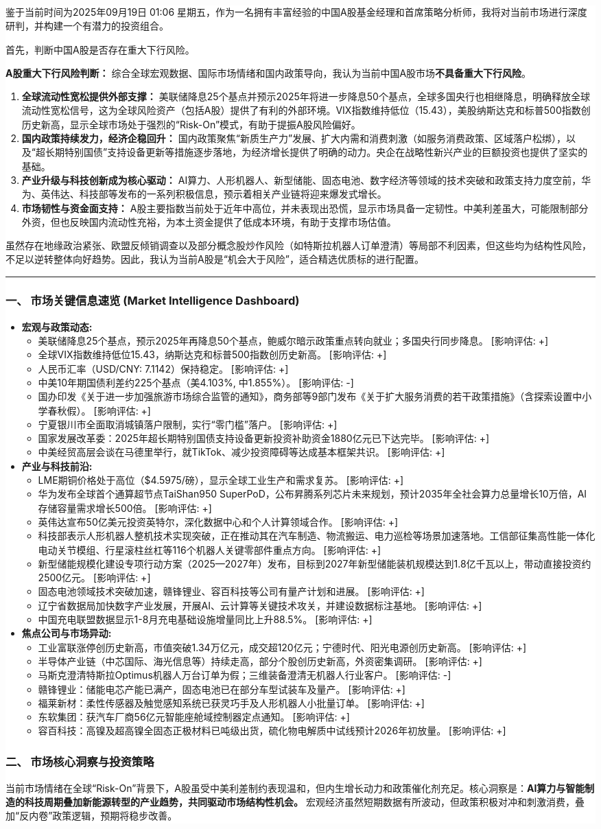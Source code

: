 鉴于当前时间为2025年09月19日 01:06 星期五，作为一名拥有丰富经验的中国A股基金经理和首席策略分析师，我将对当前市场进行深度研判，并构建一个有潜力的投资组合。

首先，判断中国A股是否存在重大下行风险。

**A股重大下行风险判断：**
综合全球宏观数据、国际市场情绪和国内政策导向，我认为当前中国A股市场**不具备重大下行风险**。
1.  **全球流动性宽松提供外部支撑：** 美联储降息25个基点并预示2025年将进一步降息50个基点，全球多国央行也相继降息，明确释放全球流动性宽松信号，这为全球风险资产（包括A股）提供了有利的外部环境。VIX指数维持低位（15.43），美股纳斯达克和标普500指数创历史新高，显示全球市场处于强烈的“Risk-On”模式，有助于提振A股风险偏好。
2.  **国内政策持续发力，经济企稳回升：** 国内政策聚焦“新质生产力”发展、扩大内需和消费刺激（如服务消费政策、区域落户松绑），以及“超长期特别国债”支持设备更新等措施逐步落地，为经济增长提供了明确的动力。央企在战略性新兴产业的巨额投资也提供了坚实的基础。
3.  **产业升级与科技创新成为核心驱动：** AI算力、人形机器人、新型储能、固态电池、数字经济等领域的技术突破和政策支持力度空前，华为、英伟达、科技部等发布的一系列积极信息，预示着相关产业链将迎来爆发式增长。
4.  **市场韧性与资金面支持：** A股主要指数当前处于近年中高位，并未表现出恐慌，显示市场具备一定韧性。中美利差虽大，可能限制部分外资，但也反映国内流动性充裕，为本土资金提供了低成本环境，有助于支撑市场估值。

虽然存在地缘政治紧张、欧盟反倾销调查以及部分概念股炒作风险（如特斯拉机器人订单澄清）等局部不利因素，但这些均为结构性风险，不足以逆转整体向好趋势。因此，我认为当前A股是“机会大于风险”，适合精选优质标的进行配置。

---

### 一、 市场关键信息速览 (Market Intelligence Dashboard)

*   **宏观与政策动态:**
    *   美联储降息25个基点，预示2025年再降息50个基点，鲍威尔暗示政策重点转向就业；多国央行同步降息。 [影响评估: +]
    *   全球VIX指数维持低位15.43，纳斯达克和标普500指数创历史新高。 [影响评估: +]
    *   人民币汇率（USD/CNY: 7.1142）保持稳定。 [影响评估: +]
    *   中美10年期国债利差约225个基点（美4.103%, 中1.855%）。 [影响评估: -]
    *   国办印发《关于进一步加强旅游市场综合监管的通知》，商务部等9部门发布《关于扩大服务消费的若干政策措施》（含探索设置中小学春秋假）。 [影响评估: +]
    *   宁夏银川市全面取消城镇落户限制，实行“零门槛”落户。 [影响评估: +]
    *   国家发展改革委：2025年超长期特别国债支持设备更新投资补助资金1880亿元已下达完毕。 [影响评估: +]
    *   中美经贸高层会谈在马德里举行，就TikTok、减少投资障碍等达成基本框架共识。 [影响评估: +]
*   **产业与科技前沿:**
    *   LME期铜价格处于高位（$4.5975/磅），显示全球工业生产和需求复苏。 [影响评估: +]
    *   华为发布全球首个通算超节点TaiShan950 SuperPoD，公布昇腾系列芯片未来规划，预计2035年全社会算力总量增长10万倍，AI存储容量需求增长500倍。 [影响评估: +]
    *   英伟达宣布50亿美元投资英特尔，深化数据中心和个人计算领域合作。 [影响评估: +]
    *   科技部表示人形机器人整机技术实现突破，正在推动其在汽车制造、物流搬运、电力巡检等场景加速落地。工信部征集高性能一体化电动关节模组、行星滚柱丝杠等116个机器人关键零部件重点方向。 [影响评估: +]
    *   新型储能规模化建设专项行动方案（2025—2027年）发布，目标到2027年新型储能装机规模达到1.8亿千瓦以上，带动直接投资约2500亿元。 [影响评估: +]
    *   固态电池领域技术突破加速，赣锋锂业、容百科技等公司有量产计划和进展。 [影响评估: +]
    *   辽宁省数据局加快数字产业发展，开展AI、云计算等关键技术攻关，并建设数据标注基地。 [影响评估: +]
    *   中国充电联盟数据显示1-8月充电基础设施增量同比上升88.5%。 [影响评估: +]
*   **焦点公司与市场异动:**
    *   工业富联涨停创历史新高，市值突破1.34万亿元，成交超120亿元；宁德时代、阳光电源创历史新高。 [影响评估: +]
    *   半导体产业链（中芯国际、海光信息等）持续走高，部分个股创历史新高，外资密集调研。 [影响评估: +]
    *   马斯克澄清特斯拉Optimus机器人万台订单为假；三维装备澄清无机器人行业客户。 [影响评估: -]
    *   赣锋锂业：储能电芯产能已满产，固态电池已在部分车型试装车及量产。 [影响评估: +]
    *   福莱新材：柔性传感器及触觉感知系统已获灵巧手及人形机器人小批量订单。 [影响评估: +]
    *   东软集团：获汽车厂商56亿元智能座舱域控制器定点通知。 [影响评估: +]
    *   容百科技：高镍及超高镍全固态正极材料已吨级出货，硫化物电解质中试线预计2026年初放量。 [影响评估: +]

### 二、 市场核心洞察与投资策略

当前市场情绪在全球“Risk-On”背景下，A股虽受中美利差制约表现温和，但内生增长动力和政策催化剂充足。核心洞察是：**AI算力与智能制造的科技周期叠加新能源转型的产业趋势，共同驱动市场结构性机会。** 宏观经济虽然短期数据有所波动，但政策积极对冲和刺激消费，叠加“反内卷”政策逻辑，预期将稳步改善。
